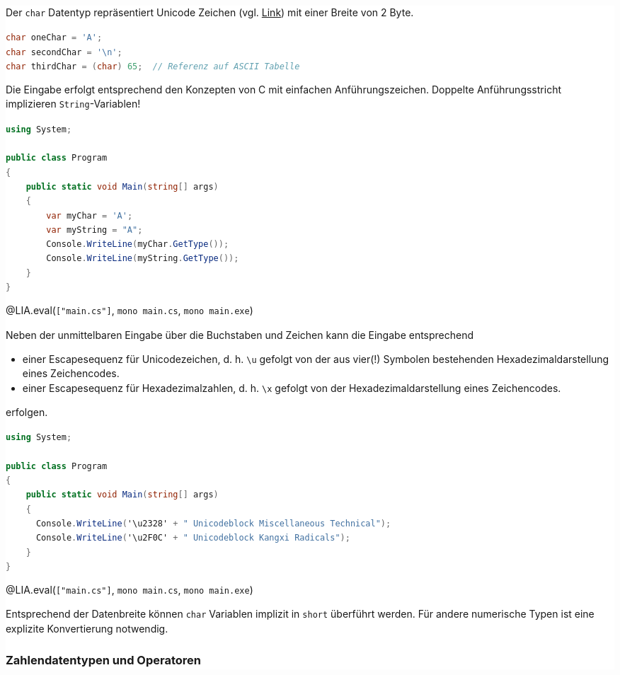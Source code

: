 Der `char` Datentyp repräsentiert Unicode Zeichen (vgl. [Link](https://de.wikipedia.org/wiki/Unicode)) mit einer Breite von 2 Byte.

```csharp
char oneChar = 'A';
char secondChar = '\n';
char thirdChar = (char) 65;  // Referenz auf ASCII Tabelle
```

Die Eingabe erfolgt entsprechend den Konzepten von C mit einfachen Anführungszeichen. Doppelte Anführungsstricht implizieren `String`-Variablen!

```csharp            FancyCharacters.cs
using System;

public class Program
{
    public static void Main(string[] args)
    {
        var myChar = 'A';
        var myString = "A";
        Console.WriteLine(myChar.GetType());
        Console.WriteLine(myString.GetType());
    }
}
```
@LIA.eval(`["main.cs"]`, `mono main.cs`, `mono main.exe`)

Neben der unmittelbaren Eingabe über die Buchstaben und Zeichen kann die Eingabe entsprechend  

+ einer Escapesequenz für Unicodezeichen, d. h. `\u` gefolgt von der aus vier(!) Symbolen bestehenden Hexadezimaldarstellung eines Zeichencodes.
+ einer Escapesequenz für Hexadezimalzahlen, d. h. `\x` gefolgt von der Hexadezimaldarstellung eines Zeichencodes.

erfolgen.

```csharp            FancyCharacters.cs
using System;

public class Program
{
    public static void Main(string[] args)
    {
      Console.WriteLine('\u2328' + " Unicodeblock Miscellaneous Technical");
      Console.WriteLine('\u2F0C' + " Unicodeblock Kangxi Radicals");
    }
}
```
@LIA.eval(`["main.cs"]`, `mono main.cs`, `mono main.exe`)

Entsprechend der Datenbreite können `char` Variablen implizit in `short`
überführt werden. Für andere numerische Typen ist eine explizite Konvertierung
notwendig.

### Zahlendatentypen und Operatoren
